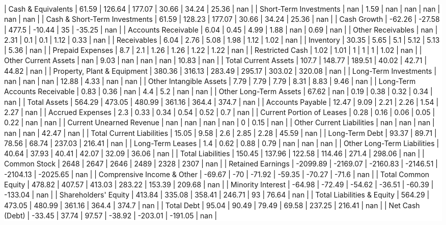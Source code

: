 | Cash & Equivalents              |    61.59 |         126.64 |         177.07 |          30.66 |          34.24 |          25.36 |           nan |
| Short-Term Investments          |   nan    |           1.59 |         nan    |         nan    |         nan    |         nan    |           nan |
| Cash & Short-Term Investments   |    61.59 |         128.23 |         177.07 |          30.66 |          34.24 |          25.36 |           nan |
| Cash Growth                     |   -62.26 |         -27.58 |         477.5  |         -10.44 |          35    |         -35.25 |           nan |
| Accounts Receivable             |     6.04 |           0.45 |           4.99 |           1.88 |         nan    |           0.69 |           nan |
| Other Receivables               |   nan    |           2.31 |           0.1  |           0.1  |           1.12 |           0.33 |           nan |
| Receivables                     |     6.04 |           2.76 |           5.08 |           1.98 |           1.12 |           1.02 |           nan |
| Inventory                       |    30.35 |           5.65 |           5.1  |           5.12 |           5.13 |           5.36 |           nan |
| Prepaid Expenses                |     8.7  |           2.1  |           1.26 |           1.26 |           1.22 |           1.22 |           nan |
| Restricted Cash                 |     1.02 |           1.01 |           1    |           1    |           1    |           1.02 |           nan |
| Other Current Assets            |   nan    |           9.03 |         nan    |         nan    |         nan    |          10.83 |           nan |
| Total Current Assets            |   107.7  |         148.77 |         189.51 |          40.02 |          42.71 |          44.82 |           nan |
| Property, Plant & Equipment     |   380.36 |         316.13 |         283.49 |         295.17 |         303.02 |         320.08 |           nan |
| Long-Term Investments           |   nan    |         nan    |         nan    |          12.88 |           4.33 |         nan    |           nan |
| Other Intangible Assets         |     7.79 |           7.79 |           7.79 |           8.31 |           8.83 |           9.46 |           nan |
| Long-Term Accounts Receivable   |     0.83 |           0.36 |         nan    |           4.4  |           5.2  |         nan    |           nan |
| Other Long-Term Assets          |    67.62 |         nan    |           0.19 |           0.38 |           0.32 |           0.34 |           nan |
| Total Assets                    |   564.29 |         473.05 |         480.99 |         361.16 |         364.4  |         374.7  |           nan |
| Accounts Payable                |    12.47 |           9.09 |           2.21 |           2.26 |           1.54 |           2.27 |           nan |
| Accrued Expenses                |     2.3  |           0.33 |           0.34 |           0.54 |           0.52 |           0.7  |           nan |
| Current Portion of Leases       |     0.28 |           0.16 |           0.06 |           0.05 |           0.22 |         nan    |           nan |
| Current Unearned Revenue        |   nan    |         nan    |         nan    |         nan    |           0    |           0.15 |           nan |
| Other Current Liabilities       |   nan    |         nan    |         nan    |         nan    |         nan    |          42.47 |           nan |
| Total Current Liabilities       |    15.05 |           9.58 |           2.6  |           2.85 |           2.28 |          45.59 |           nan |
| Long-Term Debt                  |    93.37 |          89.71 |          78.56 |          68.74 |         237.03 |         216.41 |           nan |
| Long-Term Leases                |     1.4  |           0.62 |           0.88 |           0.79 |         nan    |         nan    |           nan |
| Other Long-Term Liabilities     |    40.64 |          37.93 |          40.41 |          42.07 |          32.09 |          36.06 |           nan |
| Total Liabilities               |   150.45 |         137.96 |         122.58 |         114.46 |         271.4  |         298.06 |           nan |
| Common Stock                    |  2648    |        2647    |        2646    |        2489    |        2328    |        2307    |           nan |
| Retained Earnings               | -2099.89 |       -2169.07 |       -2160.83 |       -2146.51 |       -2104.13 |       -2025.65 |           nan |
| Comprensive Income & Other      |   -69.67 |         -70    |         -71.92 |         -59.35 |         -70.27 |         -71.6  |           nan |
| Total Common Equity             |   478.82 |         407.57 |         413.03 |         283.22 |         153.39 |         209.68 |           nan |
| Minority Interest               |   -64.98 |         -72.49 |         -54.62 |         -36.51 |         -60.39 |        -133.04 |           nan |
| Shareholders' Equity            |   413.84 |         335.08 |         358.41 |         246.71 |          93    |          76.64 |           nan |
| Total Liabilities & Equity      |   564.29 |         473.05 |         480.99 |         361.16 |         364.4  |         374.7  |           nan |
| Total Debt                      |    95.04 |          90.49 |          79.49 |          69.58 |         237.25 |         216.41 |           nan |
| Net Cash (Debt)                 |   -33.45 |          37.74 |          97.57 |         -38.92 |        -203.01 |        -191.05 |           nan |